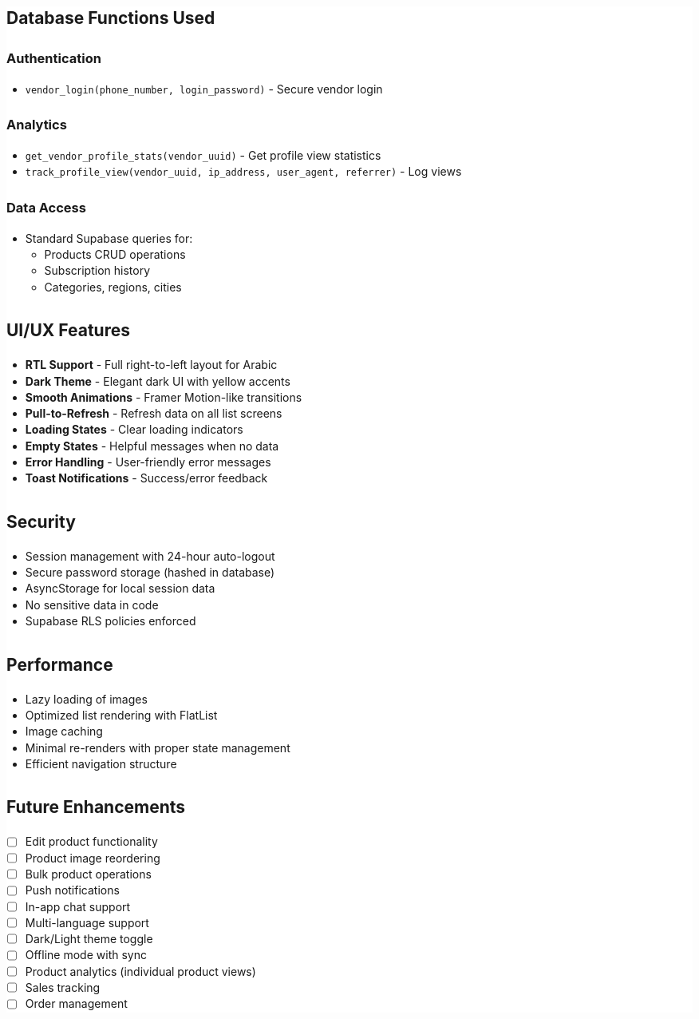 ## Database Functions Used

### Authentication
- `vendor_login(phone_number, login_password)` - Secure vendor login

### Analytics
- `get_vendor_profile_stats(vendor_uuid)` - Get profile view statistics
- `track_profile_view(vendor_uuid, ip_address, user_agent, referrer)` - Log views

### Data Access
- Standard Supabase queries for:
  - Products CRUD operations
  - Subscription history
  - Categories, regions, cities

## UI/UX Features

- **RTL Support** - Full right-to-left layout for Arabic
- **Dark Theme** - Elegant dark UI with yellow accents
- **Smooth Animations** - Framer Motion-like transitions
- **Pull-to-Refresh** - Refresh data on all list screens
- **Loading States** - Clear loading indicators
- **Empty States** - Helpful messages when no data
- **Error Handling** - User-friendly error messages
- **Toast Notifications** - Success/error feedback

## Security

- Session management with 24-hour auto-logout
- Secure password storage (hashed in database)
- AsyncStorage for local session data
- No sensitive data in code
- Supabase RLS policies enforced

## Performance

- Lazy loading of images
- Optimized list rendering with FlatList
- Image caching
- Minimal re-renders with proper state management
- Efficient navigation structure

## Future Enhancements

- [ ] Edit product functionality
- [ ] Product image reordering
- [ ] Bulk product operations
- [ ] Push notifications
- [ ] In-app chat support
- [ ] Multi-language support
- [ ] Dark/Light theme toggle
- [ ] Offline mode with sync
- [ ] Product analytics (individual product views)
- [ ] Sales tracking
- [ ] Order management
